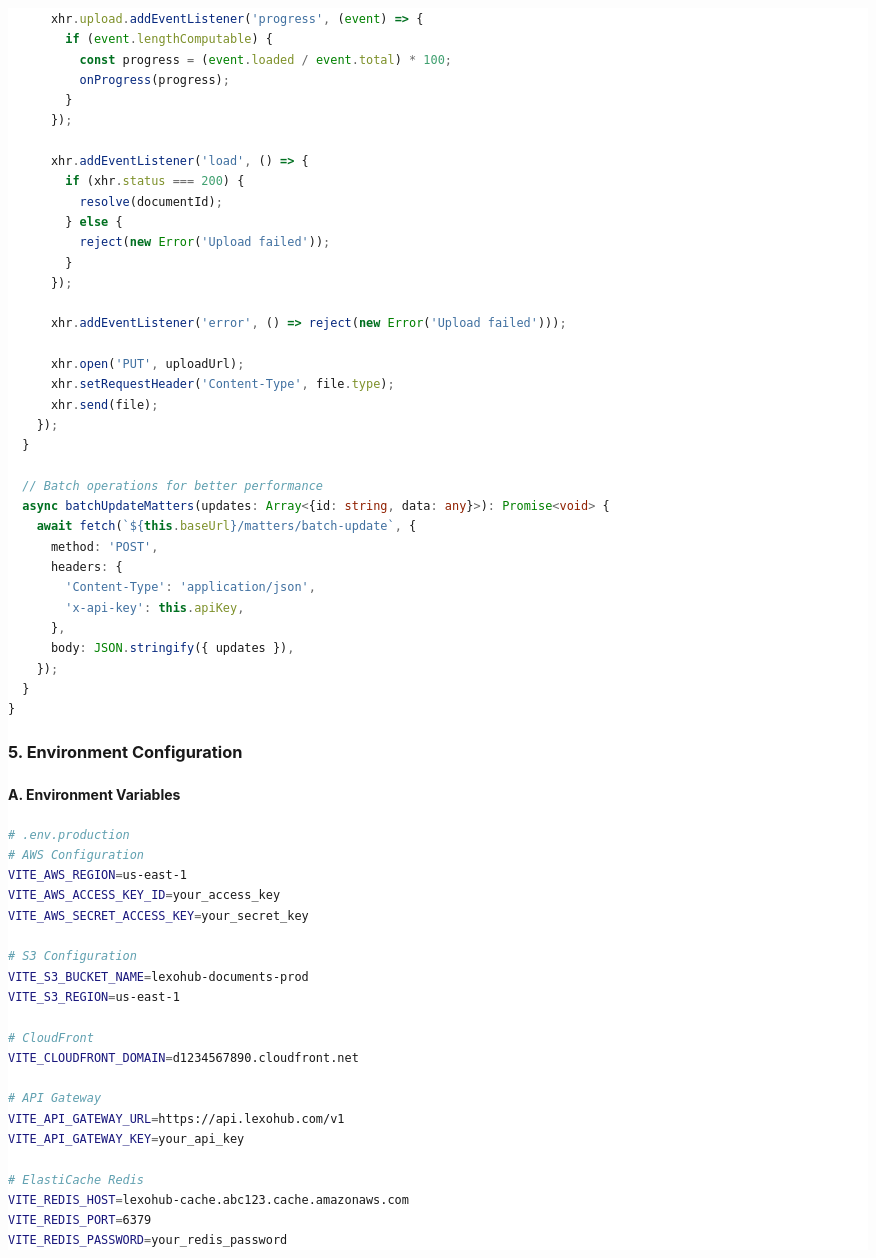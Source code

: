 ```typescript
      xhr.upload.addEventListener('progress', (event) => {
        if (event.lengthComputable) {
          const progress = (event.loaded / event.total) * 100;
          onProgress(progress);
        }
      });

      xhr.addEventListener('load', () => {
        if (xhr.status === 200) {
          resolve(documentId);
        } else {
          reject(new Error('Upload failed'));
        }
      });

      xhr.addEventListener('error', () => reject(new Error('Upload failed')));

      xhr.open('PUT', uploadUrl);
      xhr.setRequestHeader('Content-Type', file.type);
      xhr.send(file);
    });
  }

  // Batch operations for better performance
  async batchUpdateMatters(updates: Array<{id: string, data: any}>): Promise<void> {
    await fetch(`${this.baseUrl}/matters/batch-update`, {
      method: 'POST',
      headers: {
        'Content-Type': 'application/json',
        'x-api-key': this.apiKey,
      },
      body: JSON.stringify({ updates }),
    });
  }
}
```

### 5. Environment Configuration

#### A. Environment Variables

```bash
# .env.production
# AWS Configuration
VITE_AWS_REGION=us-east-1
VITE_AWS_ACCESS_KEY_ID=your_access_key
VITE_AWS_SECRET_ACCESS_KEY=your_secret_key

# S3 Configuration
VITE_S3_BUCKET_NAME=lexohub-documents-prod
VITE_S3_REGION=us-east-1

# CloudFront
VITE_CLOUDFRONT_DOMAIN=d1234567890.cloudfront.net

# API Gateway
VITE_API_GATEWAY_URL=https://api.lexohub.com/v1
VITE_API_GATEWAY_KEY=your_api_key

# ElastiCache Redis
VITE_REDIS_HOST=lexohub-cache.abc123.cache.amazonaws.com
VITE_REDIS_PORT=6379
VITE_REDIS_PASSWORD=your_redis_password
```